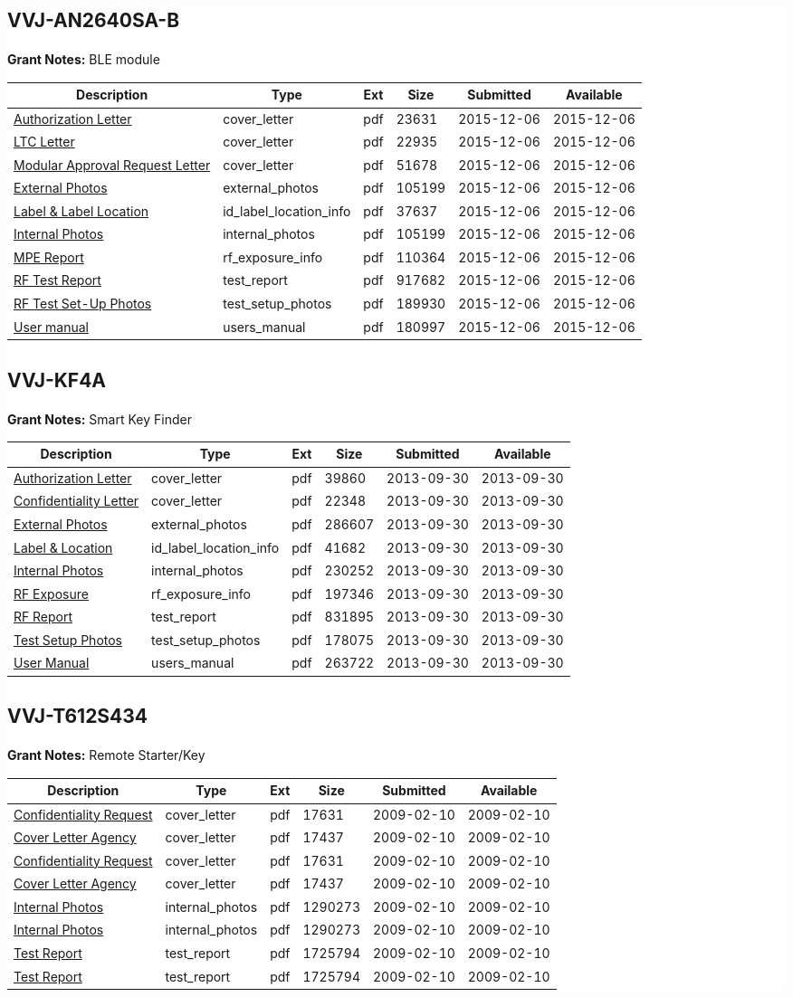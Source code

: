 ## VVJ-AN2640SA-B
**Grant Notes:** BLE module

| Description | Type | Ext | Size | Submitted | Available |
| ----------- | ---- | --- | ---- | --------- | --------- |
| [Authorization Letter](VVJ-AN2640SA-B/e5c57bd773725adebbff04f5883b7d6c/2831546.pdf) | cover_letter | pdf | 23631 | 2015-12-06 | 2015-12-06 |
| [LTC Letter](VVJ-AN2640SA-B/e5c57bd773725adebbff04f5883b7d6c/2831547.pdf) | cover_letter | pdf | 22935 | 2015-12-06 | 2015-12-06 |
| [Modular Approval Request Letter](VVJ-AN2640SA-B/e5c57bd773725adebbff04f5883b7d6c/2831548.pdf) | cover_letter | pdf | 51678 | 2015-12-06 | 2015-12-06 |
| [External Photos](VVJ-AN2640SA-B/e5c57bd773725adebbff04f5883b7d6c/2831549.pdf) | external_photos | pdf | 105199 | 2015-12-06 | 2015-12-06 |
| [Label & Label Location](VVJ-AN2640SA-B/e5c57bd773725adebbff04f5883b7d6c/2831550.pdf) | id_label_location_info | pdf | 37637 | 2015-12-06 | 2015-12-06 |
| [Internal Photos](VVJ-AN2640SA-B/e5c57bd773725adebbff04f5883b7d6c/2831551.pdf) | internal_photos | pdf | 105199 | 2015-12-06 | 2015-12-06 |
| [MPE Report](VVJ-AN2640SA-B/e5c57bd773725adebbff04f5883b7d6c/2831553.pdf) | rf_exposure_info | pdf | 110364 | 2015-12-06 | 2015-12-06 |
| [RF Test Report](VVJ-AN2640SA-B/e5c57bd773725adebbff04f5883b7d6c/2831555.pdf) | test_report | pdf | 917682 | 2015-12-06 | 2015-12-06 |
| [RF Test Set-Up Photos](VVJ-AN2640SA-B/e5c57bd773725adebbff04f5883b7d6c/2831556.pdf) | test_setup_photos | pdf | 189930 | 2015-12-06 | 2015-12-06 |
| [User manual](VVJ-AN2640SA-B/e5c57bd773725adebbff04f5883b7d6c/2831557.pdf) | users_manual | pdf | 180997 | 2015-12-06 | 2015-12-06 |
## VVJ-KF4A
**Grant Notes:** Smart Key Finder

| Description | Type | Ext | Size | Submitted | Available |
| ----------- | ---- | --- | ---- | --------- | --------- |
| [Authorization Letter](VVJ-KF4A/14c5b8ef06e6447279394271f739f9a8/2088687.pdf) | cover_letter | pdf | 39860 | 2013-09-30 | 2013-09-30 |
| [Confidentiality Letter](VVJ-KF4A/14c5b8ef06e6447279394271f739f9a8/2088688.pdf) | cover_letter | pdf | 22348 | 2013-09-30 | 2013-09-30 |
| [External Photos](VVJ-KF4A/14c5b8ef06e6447279394271f739f9a8/2088695.pdf) | external_photos | pdf | 286607 | 2013-09-30 | 2013-09-30 |
| [Label & Location](VVJ-KF4A/14c5b8ef06e6447279394271f739f9a8/2088697.pdf) | id_label_location_info | pdf | 41682 | 2013-09-30 | 2013-09-30 |
| [Internal Photos](VVJ-KF4A/14c5b8ef06e6447279394271f739f9a8/2088696.pdf) | internal_photos | pdf | 230252 | 2013-09-30 | 2013-09-30 |
| [RF Exposure](VVJ-KF4A/14c5b8ef06e6447279394271f739f9a8/2088694.pdf) | rf_exposure_info | pdf | 197346 | 2013-09-30 | 2013-09-30 |
| [RF Report](VVJ-KF4A/14c5b8ef06e6447279394271f739f9a8/2088692.pdf) | test_report | pdf | 831895 | 2013-09-30 | 2013-09-30 |
| [Test Setup Photos](VVJ-KF4A/14c5b8ef06e6447279394271f739f9a8/2088693.pdf) | test_setup_photos | pdf | 178075 | 2013-09-30 | 2013-09-30 |
| [User Manual](VVJ-KF4A/14c5b8ef06e6447279394271f739f9a8/2088698.pdf) | users_manual | pdf | 263722 | 2013-09-30 | 2013-09-30 |
## VVJ-T612S434
**Grant Notes:** Remote Starter/Key

| Description | Type | Ext | Size | Submitted | Available |
| ----------- | ---- | --- | ---- | --------- | --------- |
| [Confidentiality Request](VVJ-T612S434/b3543b40d83d53dc4e6fb1807331860b/1066493.pdf) | cover_letter | pdf | 17631 | 2009-02-10 | 2009-02-10 |
| [Cover Letter Agency](VVJ-T612S434/b3543b40d83d53dc4e6fb1807331860b/1066494.pdf) | cover_letter | pdf | 17437 | 2009-02-10 | 2009-02-10 |
| [Confidentiality Request](VVJ-T612S434/b3543b40d83d53dc4e6fb1807331860b/1066493.pdf) | cover_letter | pdf | 17631 | 2009-02-10 | 2009-02-10 |
| [Cover Letter Agency](VVJ-T612S434/b3543b40d83d53dc4e6fb1807331860b/1066494.pdf) | cover_letter | pdf | 17437 | 2009-02-10 | 2009-02-10 |
| [Internal Photos](VVJ-T612S434/b3543b40d83d53dc4e6fb1807331860b/1066485.pdf) | internal_photos | pdf | 1290273 | 2009-02-10 | 2009-02-10 |
| [Internal Photos](VVJ-T612S434/b3543b40d83d53dc4e6fb1807331860b/1066485.pdf) | internal_photos | pdf | 1290273 | 2009-02-10 | 2009-02-10 |
| [Test Report](VVJ-T612S434/b3543b40d83d53dc4e6fb1807331860b/1066488.pdf) | test_report | pdf | 1725794 | 2009-02-10 | 2009-02-10 |
| [Test Report](VVJ-T612S434/b3543b40d83d53dc4e6fb1807331860b/1066488.pdf) | test_report | pdf | 1725794 | 2009-02-10 | 2009-02-10 |